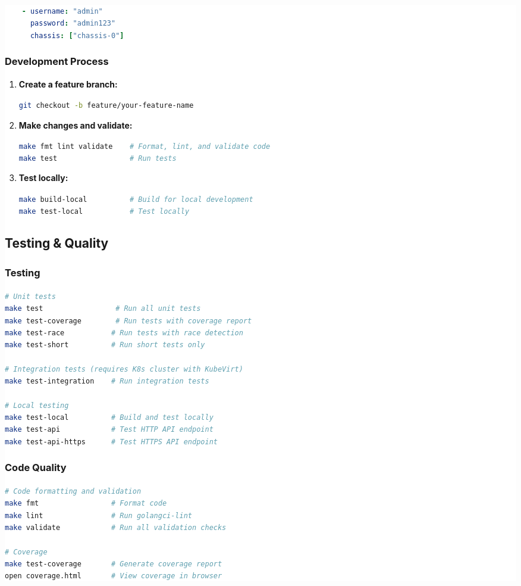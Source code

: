 ```yaml
    - username: "admin"
      password: "admin123"
      chassis: ["chassis-0"]
```

### Development Process

1. **Create a feature branch:**
   ```bash
   git checkout -b feature/your-feature-name
   ```

2. **Make changes and validate:**
   ```bash
   make fmt lint validate    # Format, lint, and validate code
   make test                 # Run tests
   ```

3. **Test locally:**
   ```bash
   make build-local          # Build for local development
   make test-local           # Test locally
   ```

## Testing & Quality

### Testing

```bash
# Unit tests
make test                 # Run all unit tests
make test-coverage        # Run tests with coverage report
make test-race           # Run tests with race detection
make test-short          # Run short tests only

# Integration tests (requires K8s cluster with KubeVirt)
make test-integration    # Run integration tests

# Local testing
make test-local          # Build and test locally
make test-api            # Test HTTP API endpoint
make test-api-https      # Test HTTPS API endpoint
```

### Code Quality

```bash
# Code formatting and validation
make fmt                 # Format code
make lint                # Run golangci-lint
make validate            # Run all validation checks

# Coverage
make test-coverage       # Generate coverage report
open coverage.html       # View coverage in browser
```
